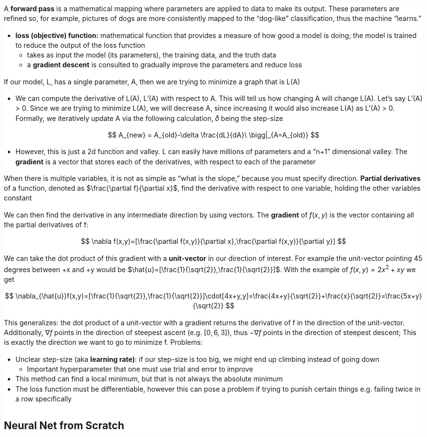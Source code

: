 A **forward pass** is a mathematical mapping where parameters are applied to data to make its output. These parameters are refined so, for example, pictures of dogs are more consistently mapped to the “dog-like” classification, thus the machine “learns.” 

- **loss (objective) function:** mathematical function that provides a measure of how good a model is doing; the model is trained to reduce the output of the loss function
    - takes as input the model (its parameters), the training data, and the truth data
    - a **gradient descent** is consulted to gradually improve the parameters and reduce loss

If our model, L, has a single parameter, A, then we are trying to minimize a graph that is L(A)

- We can compute the derivative of L(A), L’(A) with respect to A. This will tell us how changing A will change L(A). Let’s say L’(A) > 0. Since we are trying to minimize L(A), we will decrease A, since increasing it would also increase L(A) as L’(A) > 0. Formally, we iteratively update A via the following calculation, 𝛿 being the step-size

$$
A_{new} = A_{old}-\delta \frac{dL}{dA}\ \bigg|_{A=A_{old}}
$$

- However, this is just a 2d function and valley. L can easily have millions of parameters and a “n+1” dimensional valley. The **gradient** is a vector that stores each of the derivatives, with respect to each of the parameter

When there is multiple variables, it is not as simple as “what is the slope,” because you must specify direction. **Partial derivatives** of a function, denoted as $\frac{\partial f}{\partial x}$, find the derivative with respect to one variable, holding the other variables constant

We can then find the derivative in any intermediate direction by using vectors. The **gradient** of $f(x,y)$ is the vector containing all the partial derivatives of f:

$$
\nabla f(x,y)=[\frac{\partial f(x,y)}{\partial x},\frac{\partial f(x,y)}{\partial y}]
$$

We can take the dot product of this gradient with a **unit-vector** in our direction of interest. For example the unit-vector pointing 45 degrees between +x and +y would be $\hat{u}=[\frac{1}{\sqrt{2}},\frac{1}{\sqrt{2}}]$. With the example of $f(x,y)=2x^2+xy$ we get

$$
\nabla_{\hat{u}}f(x,y)=[\frac{1}{\sqrt{2}},\frac{1}{\sqrt{2}}]\cdot[4x+y,y]=\frac{4x+y}{\sqrt{2}}+\frac{x}{\sqrt{2}}=\frac{5x+y}{\sqrt{2}}
$$

This generalizes: the dot product of a unit-vector with a gradient returns the derivative of f in the direction of the unit-vector. Additionally, $\nabla f$ points in the direction of steepest ascent (e.g. $[0,6,3]$), thus $-\nabla f$ points in the direction of steepest descent; This is exactly the direction we want to go to minimize f. Problems:

- Unclear step-size (aka **learning rate)**: if our step-size is too big, we might end up climbing instead of going down
    - Important hyperparameter that one must use trial and error to improve
- This method can find a local minimum, but that is not always the absolute minimum
- The loss function must be differentiable, however this can pose a problem if trying to punish certain things e.g. failing twice in a row specifically

## Neural Net from Scratch
